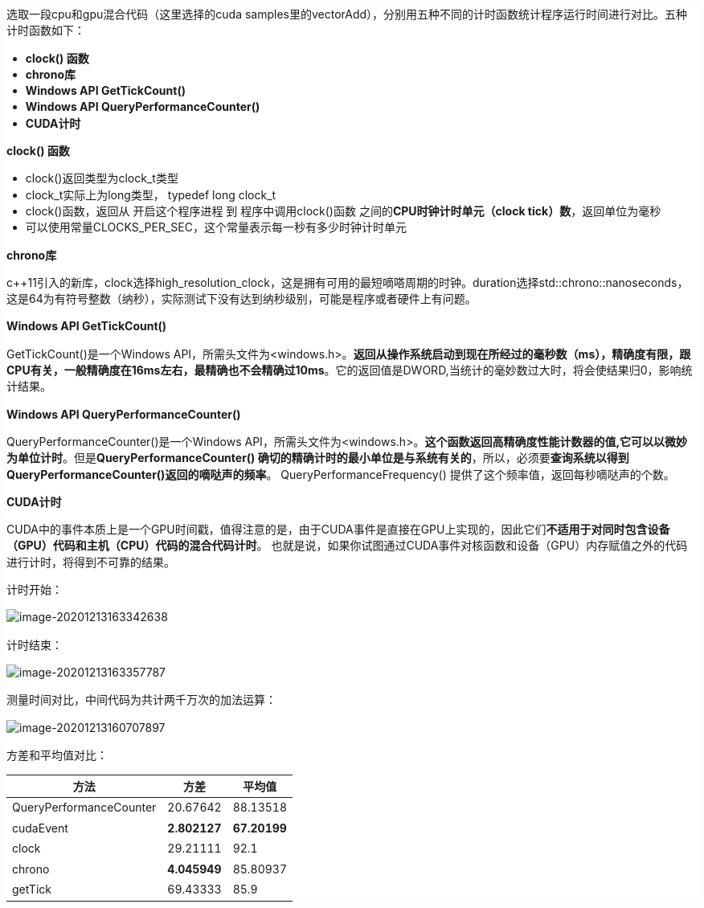 选取一段cpu和gpu混合代码（这里选择的cuda samples里的vectorAdd），分别用五种不同的计时函数统计程序运行时间进行对比。五种计时函数如下：

- **clock() 函数**
- **chrono库**
- **Windows API GetTickCount()**
- **Windows API QueryPerformanceCounter()** 
- **CUDA计时**



**clock() 函数**

- clock()返回类型为clock_t类型
- clock_t实际上为long类型， typedef long clock_t
- clock()函数，返回从 开启这个程序进程 到 程序中调用clock()函数 之间的**CPU时钟计时单元（clock tick）数**，返回单位为毫秒
- 可以使用常量CLOCKS_PER_SEC，这个常量表示每一秒有多少时钟计时单元



**chrono库**

c++11引入的新库，clock选择high_resolution_clock，这是拥有可用的最短嘀嗒周期的时钟。duration选择std::chrono::nanoseconds，这是64为有符号整数（纳秒），实际测试下没有达到纳秒级别，可能是程序或者硬件上有问题。



**Windows API GetTickCount()**

GetTickCount()是一个Windows API，所需头文件为<windows.h>。**返回从操作系统启动到现在所经过的毫秒数（ms），精确度有限，跟CPU有关，一般精确度在16ms左右，最精确也不会精确过10ms**。它的返回值是DWORD,当统计的毫妙数过大时，将会使结果归0，影响统计结果。



**Windows API QueryPerformanceCounter()** 

QueryPerformanceCounter()是一个Windows API，所需头文件为<windows.h>。**这个函数返回高精确度性能计数器的值,它可以以微妙为单位计时**。但是**QueryPerformanceCounter() 确切的精确计时的最小单位是与系统有关的**，所以，必须要**查询系统以得到QueryPerformanceCounter()返回的嘀哒声的频率**。 QueryPerformanceFrequency() 提供了这个频率值，返回每秒嘀哒声的个数。



**CUDA计时**

CUDA中的事件本质上是一个GPU时间戳，值得注意的是，由于CUDA事件是直接在GPU上实现的，因此它们**不适用于对同时包含设备（GPU）代码和主机（CPU）代码的混合代码计时**。 也就是说，如果你试图通过CUDA事件对核函数和设备（GPU）内存赋值之外的代码进行计时，将得到不可靠的结果。



计时开始：

![image-20201213163342638](https://kw-20200521.oss-cn-beijing.aliyuncs.com/img/image-20201213163342638.png)

计时结束：

![image-20201213163357787](https://kw-20200521.oss-cn-beijing.aliyuncs.com/img/image-20201213163357787.png)

测量时间对比，中间代码为共计两千万次的加法运算：

![image-20201213160707897](https://kw-20200521.oss-cn-beijing.aliyuncs.com/img/image-20201213160707897.png)

方差和平均值对比：

| 方法                    | 方差         | 平均值       |
| ----------------------- | ------------ | ------------ |
| QueryPerformanceCounter | 20.67642     | 88.13518     |
| cudaEvent               | **2.802127** | **67.20199** |
| clock                   | 29.21111     | 92.1         |
| chrono                  | **4.045949** | 85.80937     |
| getTick                 | 69.43333     | 85.9         |
